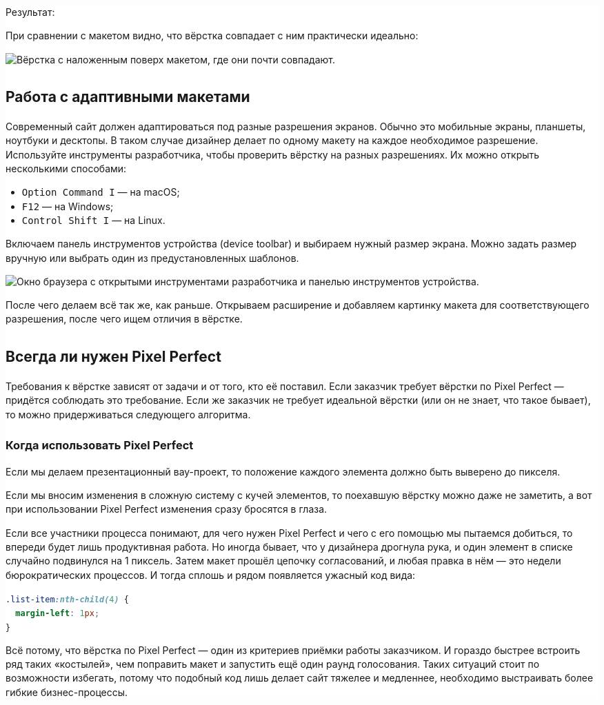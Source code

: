 Результат:

<iframe title="Исправленная вёрстка" src="demos/correct/" height="400"></iframe>

При сравнении с макетом видно, что вёрстка совпадает с ним практически идеально:

![Вёрстка с наложенным поверх макетом, где они почти совпадают.](images/diff-2.png)

## Работа с адаптивными макетами

Современный сайт должен адаптироваться под разные разрешения экранов. Обычно это мобильные экраны, планшеты, ноутбуки и десктопы. В таком случае дизайнер делает по одному макету на каждое необходимое разрешение. Используйте инструменты разработчика, чтобы проверить вёрстку на разных разрешениях. Их можно открыть несколькими способами:

- <kbd>Option Command I</kbd> — на macOS;
- <kbd>F12</kbd> — на Windows;
- <kbd>Control Shift I</kbd> — на Linux.

Включаем панель инструментов устройства (device toolbar) и выбираем нужный размер экрана. Можно задать размер вручную или выбрать один из предустановленных шаблонов.

![Окно браузера с открытыми инструментами разработчика и панелью инструментов устройства.](images/adaptive.png)

После чего делаем всё так же, как раньше. Открываем расширение и добавляем картинку макета для соответствующего разрешения, после чего ищем отличия в вёрстке.

## Всегда ли нужен Pixel Perfect

Требования к вёрстке зависят от задачи и от того, кто её поставил. Если заказчик требует вёрстки по Pixel Perfect — придётся соблюдать это требование. Если же заказчик не требует идеальной вёрстки (или он не знает, что такое бывает), то можно придерживаться следующего алгоритма.

### Когда использовать Pixel Perfect

Если мы делаем презентационный вау-проект, то положение каждого элемента должно быть выверено до пикселя.

Если мы вносим изменения в сложную систему с кучей элементов, то поехавшую вёрстку можно даже не заметить, а вот при использовании Pixel Perfect изменения сразу бросятся в глаза.

Если все участники процесса понимают, для чего нужен Pixel Perfect и чего с его помощью мы пытаемся добиться, то впереди будет лишь продуктивная работа. Но иногда бывает, что у дизайнера дрогнула рука, и один элемент в списке случайно подвинулся на 1 пиксель. Затем макет прошёл цепочку согласований, и любая правка в нём — это недели бюрократических процессов. И тогда сплошь и рядом появляется ужасный код вида:

```css
.list-item:nth-child(4) {
  margin-left: 1px;
}
```

Всё потому, что вёрстка по Pixel Perfect — один из критериев приёмки работы заказчиком. И гораздо быстрее встроить ряд таких «костылей», чем поправить макет и запустить ещё один раунд голосования. Таких ситуаций стоит по возможности избегать, потому что подобный код лишь делает сайт тяжелее и медленнее, необходимо выстраивать более гибкие бизнес-процессы.
